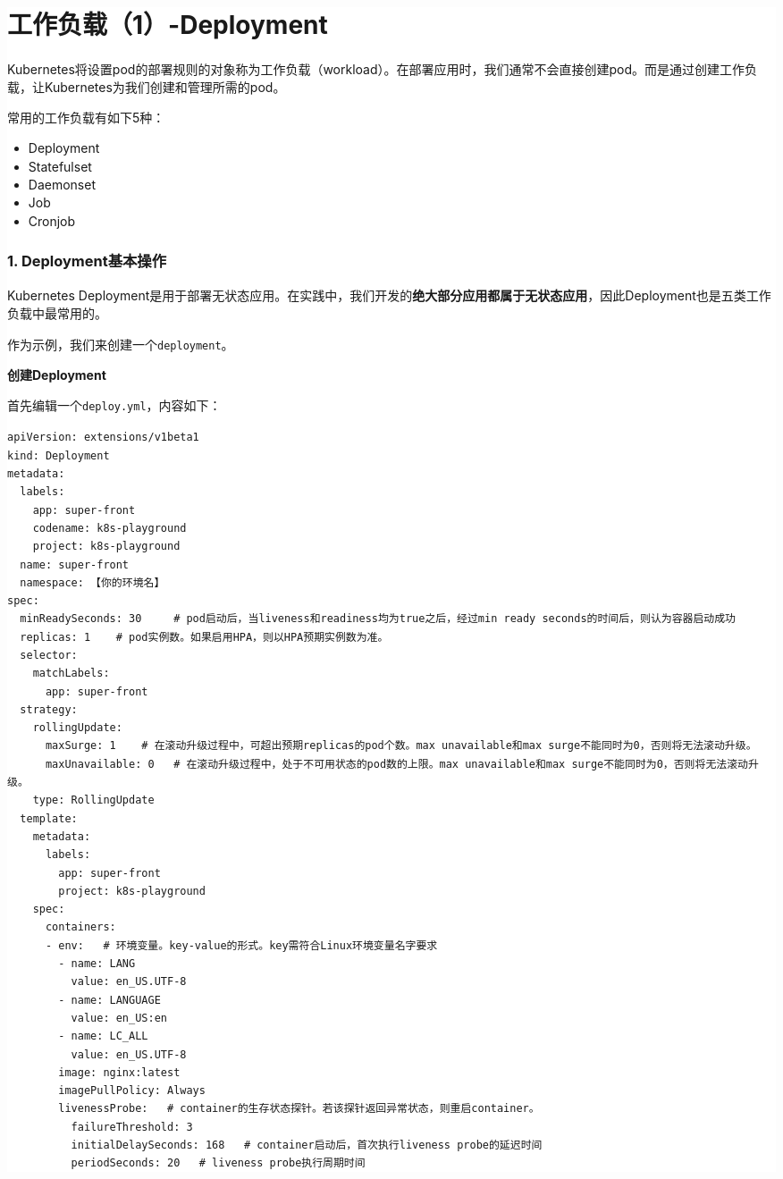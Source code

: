 # 工作负载（1）-Deployment

Kubernetes将设置pod的部署规则的对象称为工作负载（workload）。在部署应用时，我们通常不会直接创建pod。而是通过创建工作负载，让Kubernetes为我们创建和管理所需的pod。

常用的工作负载有如下5种：

* Deployment
* Statefulset
* Daemonset
* Job
* Cronjob



### 1. Deployment基本操作

Kubernetes Deployment是用于部署无状态应用。在实践中，我们开发的**绝大部分应用都属于无状态应用**，因此Deployment也是五类工作负载中最常用的。

作为示例，我们来创建一个``deployment``。



**创建Deployment**

首先编辑一个``deploy.yml``，内容如下：

```
apiVersion: extensions/v1beta1
kind: Deployment
metadata:
  labels:
    app: super-front
    codename: k8s-playground
    project: k8s-playground
  name: super-front
  namespace: 【你的环境名】
spec:
  minReadySeconds: 30     # pod启动后，当liveness和readiness均为true之后，经过min ready seconds的时间后，则认为容器启动成功
  replicas: 1    # pod实例数。如果启用HPA，则以HPA预期实例数为准。
  selector:
    matchLabels:
      app: super-front
  strategy:
    rollingUpdate:
      maxSurge: 1    # 在滚动升级过程中，可超出预期replicas的pod个数。max unavailable和max surge不能同时为0，否则将无法滚动升级。
      maxUnavailable: 0   # 在滚动升级过程中，处于不可用状态的pod数的上限。max unavailable和max surge不能同时为0，否则将无法滚动升级。
    type: RollingUpdate
  template:
    metadata:
      labels:
        app: super-front
        project: k8s-playground
    spec:
      containers:
      - env:   # 环境变量。key-value的形式。key需符合Linux环境变量名字要求
        - name: LANG
          value: en_US.UTF-8
        - name: LANGUAGE
          value: en_US:en
        - name: LC_ALL
          value: en_US.UTF-8
        image: nginx:latest
        imagePullPolicy: Always
        livenessProbe:   # container的生存状态探针。若该探针返回异常状态，则重启container。
          failureThreshold: 3
          initialDelaySeconds: 168   # container启动后，首次执行liveness probe的延迟时间
          periodSeconds: 20   # liveness probe执行周期时间
```